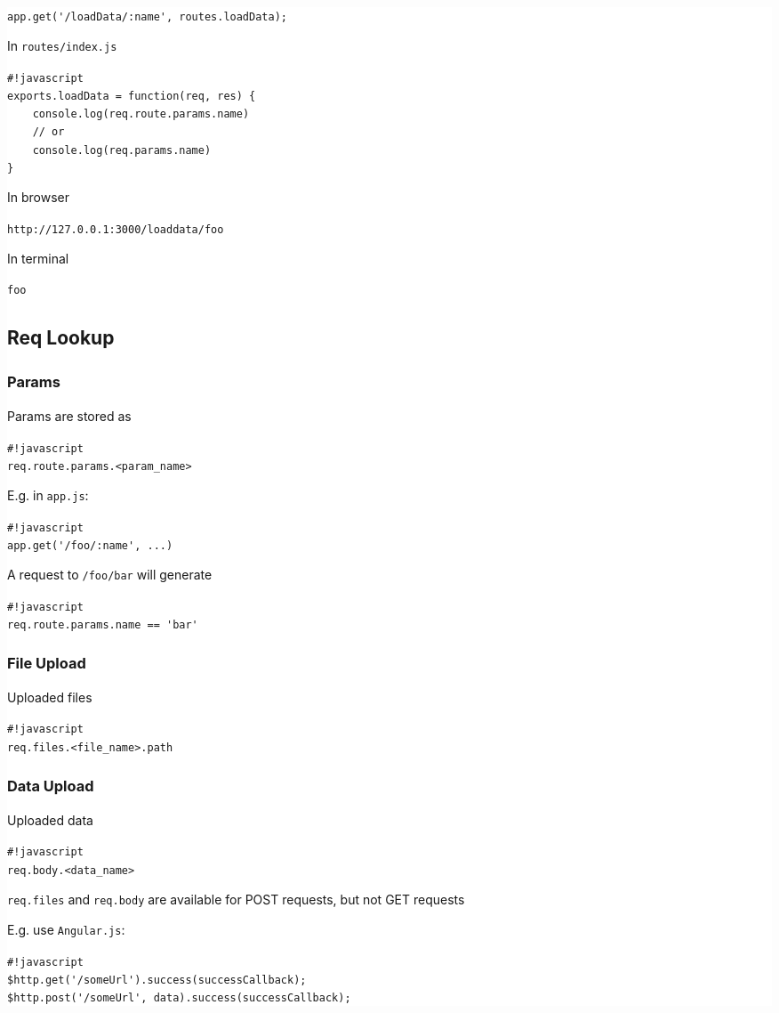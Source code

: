     app.get('/loadData/:name', routes.loadData);

In ``routes/index.js``

    #!javascript
    exports.loadData = function(req, res) {
        console.log(req.route.params.name)
        // or
        console.log(req.params.name)
    }

In browser

    http://127.0.0.1:3000/loaddata/foo

In terminal

    foo


Req Lookup
----------

### Params

Params are stored as

    #!javascript
    req.route.params.<param_name>

E.g. in ``app.js``:

    #!javascript
    app.get('/foo/:name', ...)

A request to ``/foo/bar`` will generate

    #!javascript
    req.route.params.name == 'bar'

### File Upload

Uploaded files

    #!javascript
    req.files.<file_name>.path

### Data Upload

Uploaded data

    #!javascript
    req.body.<data_name>

``req.files`` and ``req.body`` are available for POST requests, but not GET requests

E.g. use ``Angular.js``:

    #!javascript
    $http.get('/someUrl').success(successCallback);
    $http.post('/someUrl', data).success(successCallback);
